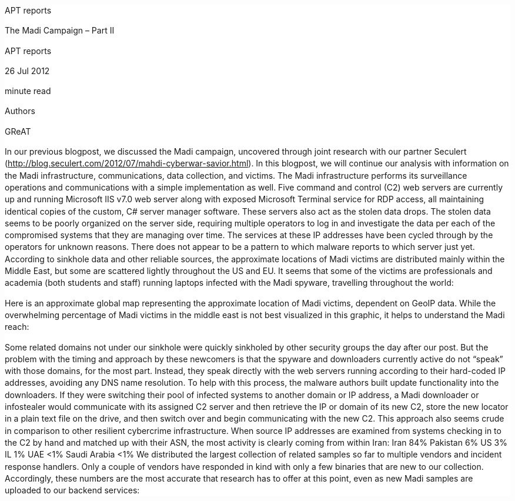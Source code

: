 APT reports

The Madi Campaign – Part II 

APT reports

26 Jul 2012

  minute read								








 

Authors




GReAT





In our previous blogpost, we discussed the Madi campaign, uncovered through joint research with our partner Seculert (http://blog.seculert.com/2012/07/mahdi-cyberwar-savior.html).
In this blogpost, we will continue our analysis with information on the Madi infrastructure, communications, data collection, and victims.
The Madi infrastructure performs its surveillance operations and communications with a simple implementation as well. Five command and control (C2) web servers are currently up and running Microsoft IIS v7.0 web server along with exposed Microsoft Terminal service for RDP access, all maintaining identical copies of the custom, C# server manager software. These servers also act as the stolen data drops. The stolen data seems to be poorly organized on the server side, requiring multiple operators to log in and investigate the data per each of the compromised systems that they are managing over time.
The services at these IP addresses have been cycled through by the operators for unknown reasons. There does not appear to be a pattern to which malware reports to which server just yet. According to sinkhole data and other reliable sources, the approximate locations of Madi victims are distributed mainly within the Middle East, but some are scattered lightly throughout the US and EU. It seems that some of the victims are professionals and academia (both students and staff) running laptops infected with the Madi spyware, travelling throughout the world:

Here is an approximate global map representing the approximate location of Madi victims, dependent on GeoIP data. While the overwhelming percentage of Madi victims in the middle east is not best visualized in this graphic, it helps to understand the Madi reach:

Some related domains not under our sinkhole were quickly sinkholed by other security groups the day after our post. But the problem with the timing and approach by these newcomers is that the spyware and downloaders currently active do not “speak” with those domains, for the most part. Instead, they speak directly with the web servers running according to their hard-coded IP addresses, avoiding any DNS name resolution. To help with this process, the malware authors built update functionality into the downloaders. If they were switching their pool of infected systems to another domain or IP address, a Madi downloader or infostealer would communicate with its assigned C2 server and then retrieve the IP or domain of its new C2, store the new locator in a plain text file on the drive, and then switch over and begin communicating with the new C2. This approach also seems crude in comparison to other resilient cybercrime infrastructure.
When source IP addresses are examined from systems checking in to the C2 by hand and matched up with their ASN, the most activity is clearly coming from within Iran:
Iran 84%
Pakistan 6%
US 3%
IL 1%
UAE <1%
Saudi Arabia <1%
We distributed the largest collection of related samples so far to multiple vendors and incident response handlers. Only a couple of vendors have responded in kind with only a few binaries that are new to our collection. Accordingly, these numbers are the most accurate that research has to offer at this point, even as new Madi samples are uploaded to our backend services:
